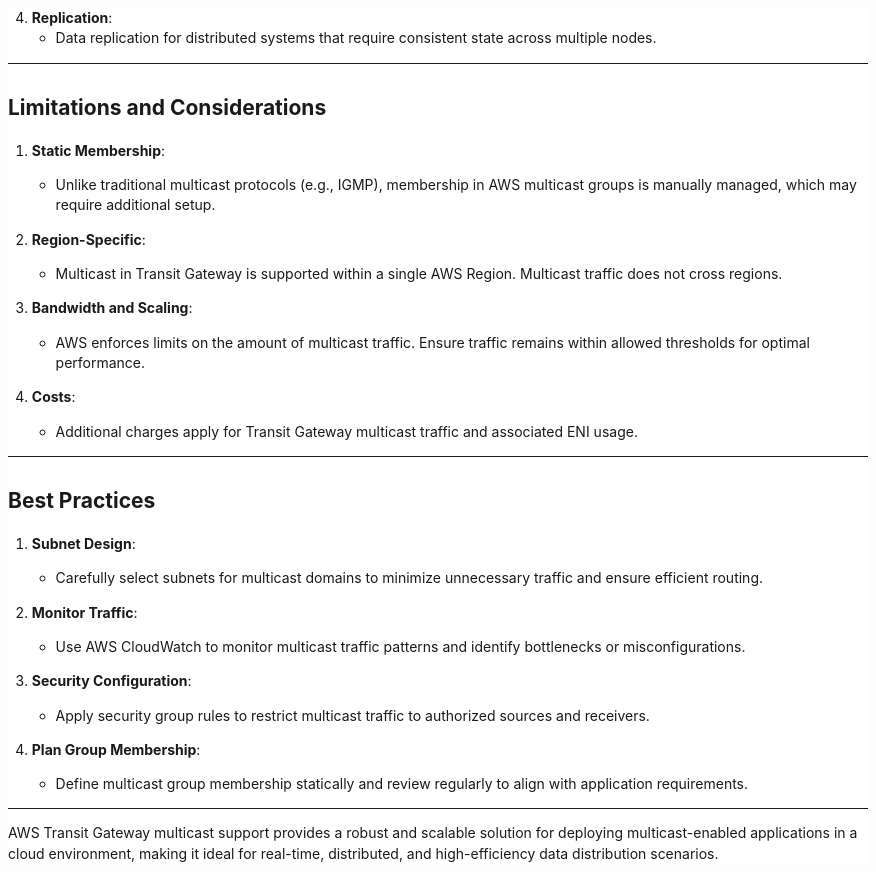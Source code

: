 4. **Replication**:
    - Data replication for distributed systems that require consistent state across multiple nodes.

---

## **Limitations and Considerations**
1. **Static Membership**:
    - Unlike traditional multicast protocols (e.g., IGMP), membership in AWS multicast groups is manually managed, which may require additional setup.

2. **Region-Specific**:
    - Multicast in Transit Gateway is supported within a single AWS Region. Multicast traffic does not cross regions.

3. **Bandwidth and Scaling**:
    - AWS enforces limits on the amount of multicast traffic. Ensure traffic remains within allowed thresholds for optimal performance.

4. **Costs**:
    - Additional charges apply for Transit Gateway multicast traffic and associated ENI usage.

---

## **Best Practices**
1. **Subnet Design**:
    - Carefully select subnets for multicast domains to minimize unnecessary traffic and ensure efficient routing.

2. **Monitor Traffic**:
    - Use AWS CloudWatch to monitor multicast traffic patterns and identify bottlenecks or misconfigurations.

3. **Security Configuration**:
    - Apply security group rules to restrict multicast traffic to authorized sources and receivers.

4. **Plan Group Membership**:
    - Define multicast group membership statically and review regularly to align with application requirements.

---

AWS Transit Gateway multicast support provides a robust and scalable solution for deploying multicast-enabled applications in a cloud environment, making it ideal for real-time, distributed, and high-efficiency data distribution scenarios.

